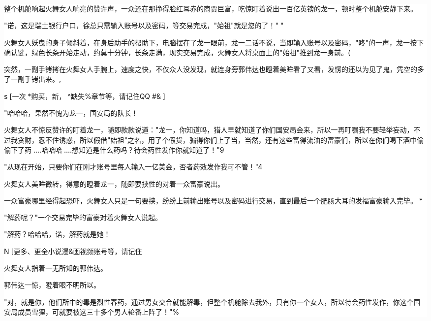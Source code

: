 

整个机舱响起火舞女人响亮的赞许声，一众还在那挣得脸红耳赤的商贾巨富，吃惊盯着说出一百亿英镑的龙一，顿时整个机舱安静下来。



"诺，这是瑞士银行户口，徐总只需输入账号以及密码，等交易完成，"始祖"就是您的了！" "





火舞女人妖曳的身子倾斜着，在身后助手的帮助下，电脑摆在了龙一眼前，龙一二话不说，当即输入账号以及密码，"咚"的一声，龙一按下确认键，绿色长条开始走动，约莫十分钟，长条走满，现实交易完成，火舞女人将桌面上的"始祖"推到龙一身前。(



突然，一副手铐拷在火舞女人手腕上，速度之快，不仅众人没发现，就连身旁郭伟达也瞪着美眸看了又看，发愣的还以为见了鬼，凭空的多了一副手铐出来。,



s [一次 *购买，新， ^缺失%章节等，请记住QQ #& ]



"哈哈哈，果然不愧为龙一，国安局的队长！



火舞女人不惊反赞许的盯着龙一，随即款款说道："龙一，你知道吗，猎人早就知道了你们国安局会来，所以一再叮嘱我不要轻举妄动，不过我贪财，忍不住诱惑，所以假借"始祖"之名，用了个假货，骗得你们上了当，当然，还有这些富得流油的富豪们，所以在你们喝下酒中偷偷下了药 ....哈哈哈 ....想知道是什么药吗？待会药性发作你就知道了！"9



"从现在开始，只要你们在刚才账号里每人输入一亿美金，否者药效发作我可不管！"4





火舞女人美眸微转，得意的瞪着龙一，随即要挟性的对着一众富豪说出。



一众富豪哪里经得起恐吓，火舞女人只是一句要挟，纷纷上前输出账号以及密码进行交易，直到最后一个肥肠大耳的发福富豪输入完毕。 *





"解药呢？"一个交易完毕的富豪对着火舞女人说起。





"解药？哈哈哈，诺，解药就是她！

N [更多、更全小说漫&画视频账号等，请记住





火舞女人指着一无所知的郭伟达。



郭伟达一惊，瞪着眼不明所以。





"对，就是你，他们所中的毒是烈性春药，通过男女交合就能解毒，但整个机舱除去我外，只有你一个女人，所以待会药性发作，你这个国安局成员雪狸，可就要被这三十多个男人轮番上阵了！"%


